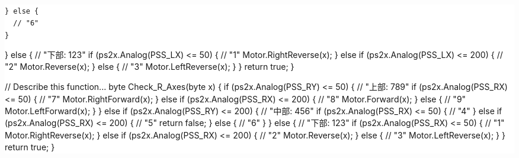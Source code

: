     } else {
      // "6"
    }
  } else {
    // "下部: 123"
    if (ps2x.Analog(PSS_LX) <= 50) {
      // "1"
      	Motor.RightReverse(x);
    } else if (ps2x.Analog(PSS_LX) <= 200) {
      // "2"
      	Motor.Reverse(x);
    } else {
      // "3"
      	Motor.LeftReverse(x);
    }
  }
  return true;
}


// Describe this function...
byte Check_R_Axes(byte x) {
  if (ps2x.Analog(PSS_RY) <= 50) {
    // "上部: 789"
    if (ps2x.Analog(PSS_RX) <= 50) {
      // "7"
      	Motor.RightForward(x);
    } else if (ps2x.Analog(PSS_RX) <= 200) {
      // "8"
      	Motor.Forward(x);
    } else {
      // "9"
      	Motor.LeftForward(x);
    }
  } else if (ps2x.Analog(PSS_RY) <= 200) {
    // "中部: 456"
    if (ps2x.Analog(PSS_RX) <= 50) {
      // "4"
    } else if (ps2x.Analog(PSS_RX) <= 200) {
      // "5"
        return false;
    } else {
      // "6"
    }
  } else {
    // "下部: 123"
    if (ps2x.Analog(PSS_RX) <= 50) {
      // "1"
      	Motor.RightReverse(x);
    } else if (ps2x.Analog(PSS_RX) <= 200) {
      // "2"
      	Motor.Reverse(x);
    } else {
      // "3"
      	Motor.LeftReverse(x);
    }
  }
  return true;
}
